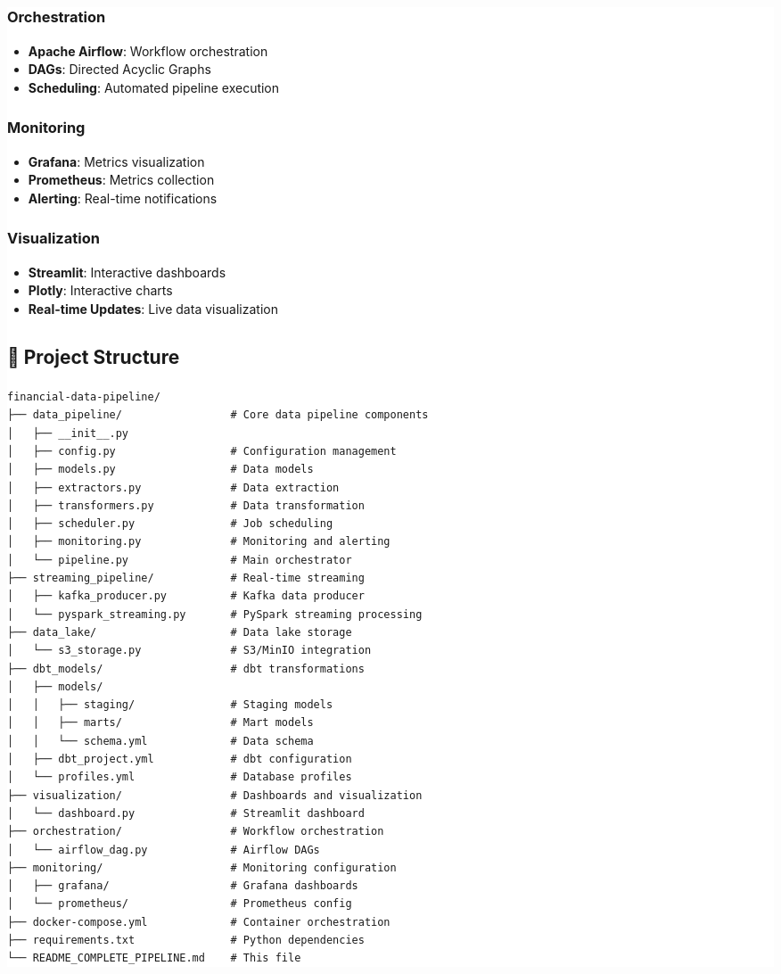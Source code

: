 ### Orchestration
- **Apache Airflow**: Workflow orchestration
- **DAGs**: Directed Acyclic Graphs
- **Scheduling**: Automated pipeline execution

### Monitoring
- **Grafana**: Metrics visualization
- **Prometheus**: Metrics collection
- **Alerting**: Real-time notifications

### Visualization
- **Streamlit**: Interactive dashboards
- **Plotly**: Interactive charts
- **Real-time Updates**: Live data visualization

## 📁 Project Structure

```
financial-data-pipeline/
├── data_pipeline/                 # Core data pipeline components
│   ├── __init__.py
│   ├── config.py                  # Configuration management
│   ├── models.py                  # Data models
│   ├── extractors.py              # Data extraction
│   ├── transformers.py            # Data transformation
│   ├── scheduler.py               # Job scheduling
│   ├── monitoring.py              # Monitoring and alerting
│   └── pipeline.py                # Main orchestrator
├── streaming_pipeline/            # Real-time streaming
│   ├── kafka_producer.py          # Kafka data producer
│   └── pyspark_streaming.py       # PySpark streaming processing
├── data_lake/                     # Data lake storage
│   └── s3_storage.py              # S3/MinIO integration
├── dbt_models/                    # dbt transformations
│   ├── models/
│   │   ├── staging/               # Staging models
│   │   ├── marts/                 # Mart models
│   │   └── schema.yml             # Data schema
│   ├── dbt_project.yml            # dbt configuration
│   └── profiles.yml               # Database profiles
├── visualization/                 # Dashboards and visualization
│   └── dashboard.py               # Streamlit dashboard
├── orchestration/                 # Workflow orchestration
│   └── airflow_dag.py             # Airflow DAGs
├── monitoring/                    # Monitoring configuration
│   ├── grafana/                   # Grafana dashboards
│   └── prometheus/                # Prometheus config
├── docker-compose.yml             # Container orchestration
├── requirements.txt               # Python dependencies
└── README_COMPLETE_PIPELINE.md    # This file
```
